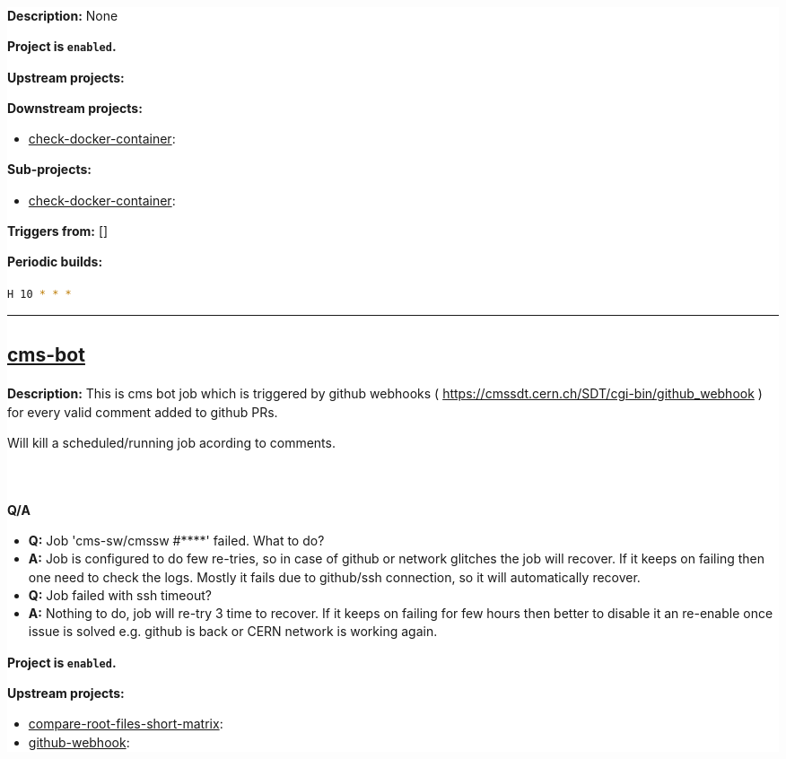 **Description:** None

**Project is `enabled`.**

**Upstream projects:**

**Downstream projects:**
* [check-docker-container](#check-docker-container):

**Sub-projects:**
* [check-docker-container](#check-docker-container):

**Triggers from:** []


**Periodic builds:**
```bash
H 10 * * *
```

---

## [cms-bot](https://cmssdt.cern.ch/jenkins/job/cms-bot)

**Description:** This is cms bot job which is triggered by github webhooks ( https://cmssdt.cern.ch/SDT/cgi-bin/github_webhook ) for every valid comment added to github PRs.

Will kill a scheduled/running job acording to comments.

<br><br>
<b>Q/A</b>

<ul>
  <li>
    <b>Q:</b> Job 'cms-sw/cmssw #****' failed. What to do?
  </li>
  <li>
    <b>A:</b>
    Job is configured to do few re-tries, so in case of github or network glitches the job will recover. If it keeps on failing then one need to check the logs. 
    Mostly it fails due to github/ssh connection, so it will automatically recover.
  </li>
  <li>
    <b>Q:</b> Job failed with ssh timeout?
  </li>
  <li>
    <b>A:</b>
    Nothing to do, job will re-try 3 time to recover. If it keeps on failing for few hours then better to disable it an re-enable once issue is solved e.g. github is back or CERN network is working again.
  </li>
  
</ul>

**Project is `enabled`.**

**Upstream projects:**
* [compare-root-files-short-matrix](#compare-root-files-short-matrix):
* [github-webhook](#github-webhook):
